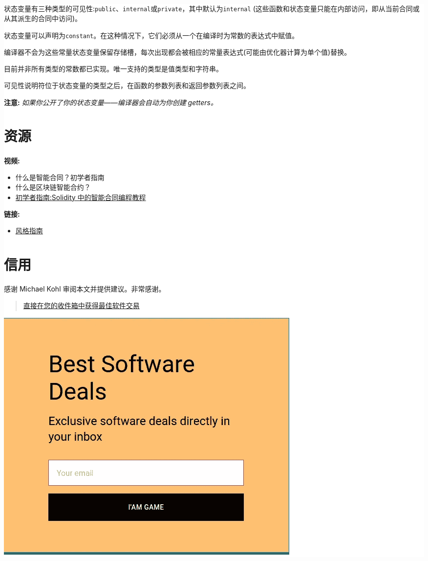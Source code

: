 状态变量有三种类型的可见性:`public`、`internal`或`private`，其中默认为`internal` (这些函数和状态变量只能在内部访问，即从当前合同或从其派生的合同中访问)。

状态变量可以声明为`constant`。在这种情况下，它们必须从一个在编译时为常数的表达式中赋值。

编译器不会为这些常量状态变量保留存储槽，每次出现都会被相应的常量表达式(可能由优化器计算为单个值)替换。

目前并非所有类型的常数都已实现。唯一支持的类型是值类型和字符串。

可见性说明符位于状态变量的类型之后，在函数的参数列表和返回参数列表之间。

**注意:** *如果你公开了你的状态变量——编译器会自动为你创建 getters。*

# 资源

**视频:**

*   什么是智能合同？初学者指南
*   什么是区块链智能合约？
*   [初学者指南:Solidity 中的智能合同编程教程](https://youtu.be/R_CiemcFKis)

**链接:**

*   [风格指南](https://l.facebook.com/l.php?u=http%3A%2F%2Fsolidity.readthedocs.io%2Fen%2Flatest%2Fstyle-guide.html%23&h=ATMP0EBPPsFkbDrxsQsWDFPA_lEybg7egHzo9eJ68s6ciJHm3-Agez7tVJ11CnAKQGZL5wXPGs4mZTIxI1dHpBAmu_4wRIttA7mbpBqgvE1p5WlZvvBSOueqIpEl5rFMj8KzBI1vjkw)

# 信用

感谢 Michael Kohl 审阅本文并提供建议。非常感谢。

> [直接在您的收件箱中获得最佳软件交易](https://coincodecap.com/?utm_source=coinmonks)

[![](img/7c0b3dfdcbfea594cc0ae7d4f9bf6fcb.png)](https://coincodecap.com/?utm_source=coinmonks)
